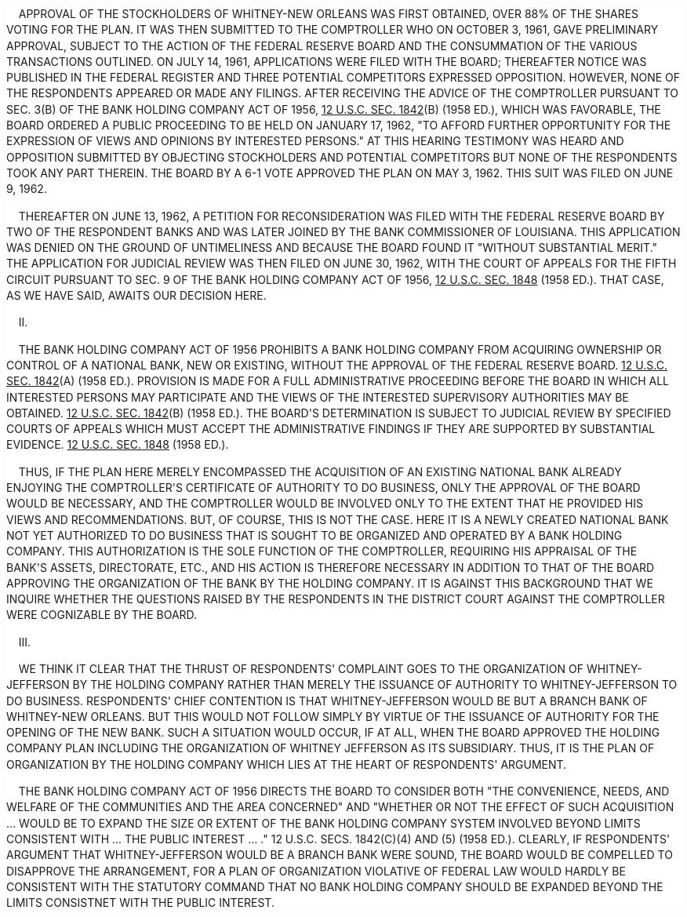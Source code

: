     APPROVAL OF THE STOCKHOLDERS OF WHITNEY-NEW ORLEANS WAS FIRST OBTAINED, OVER 88% OF THE SHARES VOTING FOR THE PLAN.  IT WAS THEN SUBMITTED TO THE COMPTROLLER WHO ON OCTOBER 3, 1961, GAVE PRELIMINARY APPROVAL, SUBJECT TO THE ACTION OF THE FEDERAL RESERVE BOARD AND THE CONSUMMATION OF THE VARIOUS TRANSACTIONS OUTLINED.  ON JULY 14, 1961, APPLICATIONS WERE FILED WITH THE BOARD; THEREAFTER NOTICE WAS PUBLISHED IN THE FEDERAL REGISTER AND THREE POTENTIAL COMPETITORS EXPRESSED OPPOSITION.  HOWEVER, NONE OF THE RESPONDENTS APPEARED OR MADE ANY FILINGS.  AFTER RECEIVING THE ADVICE OF THE COMPTROLLER PURSUANT TO SEC. 3(B) OF THE BANK HOLDING COMPANY ACT OF 1956, [12 U.S.C. SEC. 1842][/us/usc/t12/s1842](B) (1958 ED.), WHICH WAS FAVORABLE, THE BOARD ORDERED A PUBLIC PROCEEDING TO BE HELD ON JANUARY 17, 1962, "TO AFFORD FURTHER OPPORTUNITY FOR THE EXPRESSION OF VIEWS AND OPINIONS BY INTERESTED PERSONS."  AT THIS HEARING TESTIMONY WAS HEARD AND OPPOSITION SUBMITTED BY OBJECTING STOCKHOLDERS AND POTENTIAL COMPETITORS BUT NONE OF THE RESPONDENTS TOOK ANY PART THEREIN.  THE BOARD BY A 6-1 VOTE APPROVED THE PLAN ON MAY 3, 1962.  THIS SUIT WAS FILED ON JUNE 9, 1962.

    THEREAFTER ON JUNE 13, 1962, A PETITION FOR RECONSIDERATION WAS FILED WITH THE FEDERAL RESERVE BOARD BY TWO OF THE RESPONDENT BANKS AND WAS LATER JOINED BY THE BANK COMMISSIONER OF LOUISIANA.  THIS APPLICATION WAS DENIED ON THE GROUND OF UNTIMELINESS AND BECAUSE THE BOARD FOUND IT "WITHOUT SUBSTANTIAL MERIT."  THE APPLICATION FOR JUDICIAL REVIEW WAS THEN FILED ON JUNE 30, 1962, WITH THE COURT OF APPEALS FOR THE FIFTH CIRCUIT PURSUANT TO SEC. 9 OF THE BANK HOLDING COMPANY ACT OF 1956, [12 U.S.C.  SEC. 1848][/us/usc/t12/s1848] (1958 ED.).  THAT CASE, AS WE HAVE SAID, AWAITS OUR DECISION HERE.

    II.

    THE BANK HOLDING COMPANY ACT OF 1956 PROHIBITS A BANK HOLDING COMPANY FROM ACQUIRING OWNERSHIP OR CONTROL OF A NATIONAL BANK, NEW OR EXISTING, WITHOUT THE APPROVAL OF THE FEDERAL RESERVE BOARD.  [12 U.S.C. SEC. 1842][/us/usc/t12/s1842](A) (1958 ED.).  PROVISION IS MADE FOR A FULL ADMINISTRATIVE PROCEEDING BEFORE THE BOARD IN WHICH ALL INTERESTED PERSONS MAY PARTICIPATE AND THE VIEWS OF THE INTERESTED SUPERVISORY AUTHORITIES MAY BE OBTAINED.  [12 U.S.C. SEC. 1842][/us/usc/t12/s1842](B) (1958 ED.).  THE BOARD'S DETERMINATION IS SUBJECT TO JUDICIAL REVIEW BY SPECIFIED COURTS OF APPEALS WHICH MUST ACCEPT THE ADMINISTRATIVE FINDINGS IF THEY ARE SUPPORTED BY SUBSTANTIAL EVIDENCE.  [12 U.S.C. SEC. 1848][/us/usc/t12/s1848] (1958 ED.).

    THUS, IF THE PLAN HERE MERELY ENCOMPASSED THE ACQUISITION OF AN EXISTING NATIONAL BANK ALREADY ENJOYING THE COMPTROLLER'S CERTIFICATE OF AUTHORITY TO DO BUSINESS, ONLY THE APPROVAL OF THE BOARD WOULD BE NECESSARY, AND THE COMPTROLLER WOULD BE INVOLVED ONLY TO THE EXTENT THAT HE PROVIDED HIS VIEWS AND RECOMMENDATIONS.  BUT, OF COURSE, THIS IS NOT THE CASE.  HERE IT IS A NEWLY CREATED NATIONAL BANK NOT YET AUTHORIZED TO DO BUSINESS THAT IS SOUGHT TO BE ORGANIZED AND OPERATED BY A BANK HOLDING COMPANY.  THIS AUTHORIZATION IS THE SOLE FUNCTION OF THE COMPTROLLER, REQUIRING HIS APPRAISAL OF THE BANK'S ASSETS, DIRECTORATE, ETC., AND HIS ACTION IS THEREFORE NECESSARY IN ADDITION TO THAT OF THE BOARD APPROVING THE ORGANIZATION OF THE BANK BY THE HOLDING COMPANY.  IT IS AGAINST THIS BACKGROUND THAT WE INQUIRE WHETHER THE QUESTIONS RAISED BY THE RESPONDENTS IN THE DISTRICT COURT AGAINST THE COMPTROLLER WERE COGNIZABLE BY THE BOARD.

    III.

    WE THINK IT CLEAR THAT THE THRUST OF RESPONDENTS' COMPLAINT GOES TO THE ORGANIZATION OF WHITNEY-JEFFERSON BY THE HOLDING COMPANY RATHER THAN MERELY THE ISSUANCE OF AUTHORITY TO WHITNEY-JEFFERSON TO DO BUSINESS.  RESPONDENTS' CHIEF CONTENTION IS THAT WHITNEY-JEFFERSON WOULD BE BUT A BRANCH BANK OF WHITNEY-NEW ORLEANS.  BUT THIS WOULD NOT FOLLOW SIMPLY BY VIRTUE OF THE ISSUANCE OF AUTHORITY FOR THE OPENING OF THE NEW BANK.  SUCH A SITUATION WOULD OCCUR, IF AT ALL, WHEN THE BOARD APPROVED THE HOLDING COMPANY PLAN INCLUDING THE ORGANIZATION OF WHITNEY JEFFERSON AS ITS SUBSIDIARY.  THUS, IT IS THE PLAN OF ORGANIZATION BY THE HOLDING COMPANY WHICH LIES AT THE HEART OF RESPONDENTS' ARGUMENT.

    THE BANK HOLDING COMPANY ACT OF 1956 DIRECTS THE BOARD TO CONSIDER BOTH "THE CONVENIENCE, NEEDS, AND WELFARE OF THE COMMUNITIES AND THE AREA CONCERNED" AND "WHETHER OR NOT THE EFFECT OF SUCH ACQUISITION  ... WOULD BE TO EXPAND THE SIZE OR EXTENT OF THE BANK HOLDING COMPANY SYSTEM INVOLVED BEYOND LIMITS CONSISTENT WITH  ...  THE PUBLIC INTEREST ...  ."  12 U.S.C.  SECS. 1842(C)(4) AND (5) (1958 ED.).  CLEARLY, IF RESPONDENTS' ARGUMENT THAT WHITNEY-JEFFERSON WOULD BE A BRANCH BANK WERE SOUND, THE BOARD WOULD BE COMPELLED TO DISAPPROVE THE ARRANGEMENT, FOR A PLAN OF ORGANIZATION VIOLATIVE OF FEDERAL LAW WOULD HARDLY BE CONSISTENT WITH THE STATUTORY COMMAND THAT NO BANK HOLDING COMPANY SHOULD BE EXPANDED BEYOND THE LIMITS CONSISTNET WITH THE PUBLIC INTEREST.


[/us/courts/scotus/usReporter/379/411]: https://publicdocs.github.io/go/links?ns=uslm-x&ref=%2Fus%2Fcourts%2Fscotus%2FusReporter%2F379%2F411
[/us/usc/t12/s36]: https://publicdocs.github.io/go/links?ns=uslm&ref=%2Fus%2Fusc%2Ft12%2Fs36
[/us/courts/scotus/usReporter/376/948]: https://publicdocs.github.io/go/links?ns=uslm-x&ref=%2Fus%2Fcourts%2Fscotus%2FusReporter%2F376%2F948
[/us/usc/t12/s1842]: https://publicdocs.github.io/go/links?ns=uslm&ref=%2Fus%2Fusc%2Ft12%2Fs1842
[/us/usc/t12/s1848]: https://publicdocs.github.io/go/links?ns=uslm&ref=%2Fus%2Fusc%2Ft12%2Fs1848
[/us/usc/t12/s1842]: https://publicdocs.github.io/go/links?ns=uslm&ref=%2Fus%2Fusc%2Ft12%2Fs1842
[/us/usc/t12/s1842]: https://publicdocs.github.io/go/links?ns=uslm&ref=%2Fus%2Fusc%2Ft12%2Fs1842
[/us/usc/t12/s1848]: https://publicdocs.github.io/go/links?ns=uslm&ref=%2Fus%2Fusc%2Ft12%2Fs1848
[/us/usc/t12/s1848]: https://publicdocs.github.io/go/links?ns=uslm&ref=%2Fus%2Fusc%2Ft12%2Fs1848
[/us/courts/scotus/usReporter/345/507]: https://publicdocs.github.io/go/links?ns=uslm-x&ref=%2Fus%2Fcourts%2Fscotus%2FusReporter%2F345%2F507
[/us/courts/scotus/usReporter/303/41]: https://publicdocs.github.io/go/links?ns=uslm-x&ref=%2Fus%2Fcourts%2Fscotus%2FusReporter%2F303%2F41
[/us/courts/scotus/usReporter/204/426]: https://publicdocs.github.io/go/links?ns=uslm-x&ref=%2Fus%2Fcourts%2Fscotus%2FusReporter%2F204%2F426
[/us/courts/scotus/usReporter/342/570]: https://publicdocs.github.io/go/links?ns=uslm-x&ref=%2Fus%2Fcourts%2Fscotus%2FusReporter%2F342%2F570
[/us/courts/scotus/usReporter/357/320]: https://publicdocs.github.io/go/links?ns=uslm-x&ref=%2Fus%2Fcourts%2Fscotus%2FusReporter%2F357%2F320
[/us/courts/scotus/usReporter/298/435]: https://publicdocs.github.io/go/links?ns=uslm-x&ref=%2Fus%2Fcourts%2Fscotus%2FusReporter%2F298%2F435
[/us/usc/t12/s26]: https://publicdocs.github.io/go/links?ns=uslm&ref=%2Fus%2Fusc%2Ft12%2Fs26
[/us/usc/t12/s1846]: https://publicdocs.github.io/go/links?ns=uslm&ref=%2Fus%2Fusc%2Ft12%2Fs1846
[/us/usc/t28/s1651]: https://publicdocs.github.io/go/links?ns=uslm&ref=%2Fus%2Fusc%2Ft28%2Fs1651
[/us/courts/scotus/usReporter/316/4]: https://publicdocs.github.io/go/links?ns=uslm-x&ref=%2Fus%2Fcourts%2Fscotus%2FusReporter%2F316%2F4
[/us/usc/t12/s36]: https://publicdocs.github.io/go/links?ns=uslm&ref=%2Fus%2Fusc%2Ft12%2Fs36
[/us/usc/t12/s1848]: https://publicdocs.github.io/go/links?ns=uslm&ref=%2Fus%2Fusc%2Ft12%2Fs1848
[/us/usc/t12/s1846]: https://publicdocs.github.io/go/links?ns=uslm&ref=%2Fus%2Fusc%2Ft12%2Fs1846
[/us/usc/t12/s1842]: https://publicdocs.github.io/go/links?ns=uslm&ref=%2Fus%2Fusc%2Ft12%2Fs1842
[/us/usc/t12/s27]: https://publicdocs.github.io/go/links?ns=uslm&ref=%2Fus%2Fusc%2Ft12%2Fs27
[/us/usc/t12/s1848]: https://publicdocs.github.io/go/links?ns=uslm&ref=%2Fus%2Fusc%2Ft12%2Fs1848
[/us/courts/scotus/usReporter/316/407]: https://publicdocs.github.io/go/links?ns=uslm-x&ref=%2Fus%2Fcourts%2Fscotus%2FusReporter%2F316%2F407
[/us/courts/scotus/usReporter/320/297]: https://publicdocs.github.io/go/links?ns=uslm-x&ref=%2Fus%2Fcourts%2Fscotus%2FusReporter%2F320%2F297
[/us/usc/t12/s1846]: https://publicdocs.github.io/go/links?ns=uslm&ref=%2Fus%2Fusc%2Ft12%2Fs1846
[/us/usc/t12/s27]: https://publicdocs.github.io/go/links?ns=uslm&ref=%2Fus%2Fusc%2Ft12%2Fs27
[/us/usc/t12/s1848]: https://publicdocs.github.io/go/links?ns=uslm&ref=%2Fus%2Fusc%2Ft12%2Fs1848
[/us/usc/t28/s1651]: https://publicdocs.github.io/go/links?ns=uslm&ref=%2Fus%2Fusc%2Ft28%2Fs1651
[/us/courts/scotus/usReporter/342/570]: https://publicdocs.github.io/go/links?ns=uslm-x&ref=%2Fus%2Fcourts%2Fscotus%2FusReporter%2F342%2F570
[/us/usc/t12/s27]: https://publicdocs.github.io/go/links?ns=uslm&ref=%2Fus%2Fusc%2Ft12%2Fs27
[/us/usc/t12/s1846]: https://publicdocs.github.io/go/links?ns=uslm&ref=%2Fus%2Fusc%2Ft12%2Fs1846
[/us/usc/t12/s24]: https://publicdocs.github.io/go/links?ns=uslm&ref=%2Fus%2Fusc%2Ft12%2Fs24
[/us/usc/t12/s27]: https://publicdocs.github.io/go/links?ns=uslm&ref=%2Fus%2Fusc%2Ft12%2Fs27
[/us/courts/scotus/usReporter/359/311]: https://publicdocs.github.io/go/links?ns=uslm-x&ref=%2Fus%2Fcourts%2Fscotus%2FusReporter%2F359%2F311
[/us/courts/scotus/usReporter/374/321]: https://publicdocs.github.io/go/links?ns=uslm-x&ref=%2Fus%2Fcourts%2Fscotus%2FusReporter%2F374%2F321